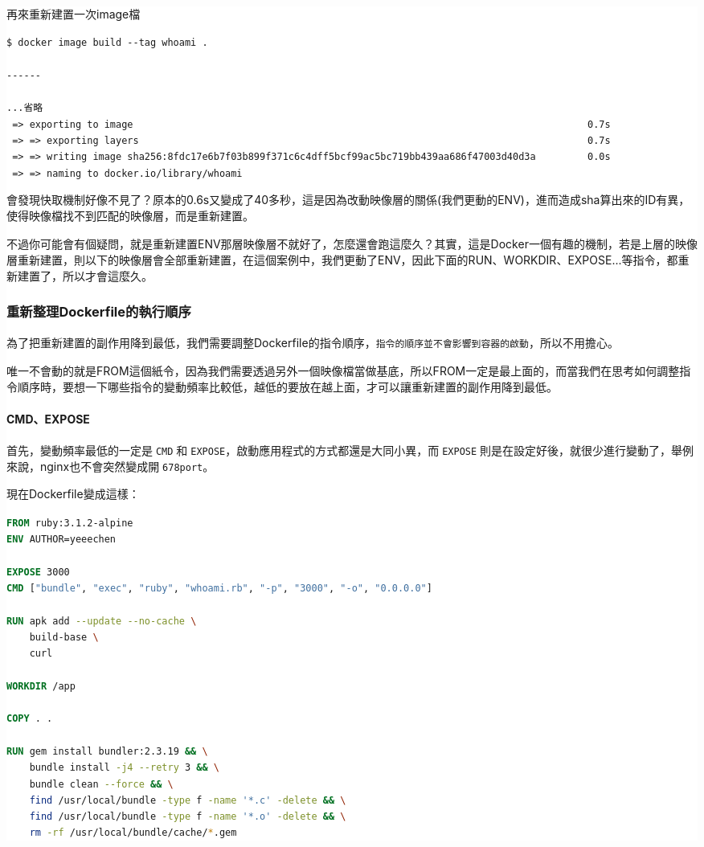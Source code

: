 再來重新建置一次image檔

```shell
$ docker image build --tag whoami .

------

...省略
 => exporting to image                                                                               0.7s 
 => => exporting layers                                                                              0.7s 
 => => writing image sha256:8fdc17e6b7f03b899f371c6c4dff5bcf99ac5bc719bb439aa686f47003d40d3a         0.0s 
 => => naming to docker.io/library/whoami    
```

會發現快取機制好像不見了？原本的0.6s又變成了40多秒，這是因為改動映像層的關係(我們更動的ENV)，進而造成sha算出來的ID有異，使得映像檔找不到匹配的映像層，而是重新建置。

不過你可能會有個疑問，就是重新建置ENV那層映像層不就好了，怎麼還會跑這麼久？其實，這是Docker一個有趣的機制，若是上層的映像層重新建置，則以下的映像層會全部重新建置，在這個案例中，我們更動了ENV，因此下面的RUN、WORKDIR、EXPOSE...等指令，都重新建置了，所以才會這麼久。


### 重新整理Dockerfile的執行順序


為了把重新建置的副作用降到最低，我們需要調整Dockerfile的指令順序，`指令的順序並不會影響到容器的啟動`，所以不用擔心。


唯一不會動的就是FROM這個紙令，因為我們需要透過另外一個映像檔當做基底，所以FROM一定是最上面的，而當我們在思考如何調整指令順序時，要想一下哪些指令的變動頻率比較低，越低的要放在越上面，才可以讓重新建置的副作用降到最低。

#### CMD、EXPOSE

首先，變動頻率最低的一定是 `CMD` 和 `EXPOSE`，啟動應用程式的方式都還是大同小異，而 `EXPOSE` 則是在設定好後，就很少進行變動了，舉例來說，nginx也不會突然變成開 `678port`。

現在Dockerfile變成這樣：

```dockerfile
FROM ruby:3.1.2-alpine
ENV AUTHOR=yeeechen

EXPOSE 3000
CMD ["bundle", "exec", "ruby", "whoami.rb", "-p", "3000", "-o", "0.0.0.0"]

RUN apk add --update --no-cache \
    build-base \
    curl

WORKDIR /app

COPY . .

RUN gem install bundler:2.3.19 && \
    bundle install -j4 --retry 3 && \
    bundle clean --force && \
    find /usr/local/bundle -type f -name '*.c' -delete && \
    find /usr/local/bundle -type f -name '*.o' -delete && \
    rm -rf /usr/local/bundle/cache/*.gem
```

